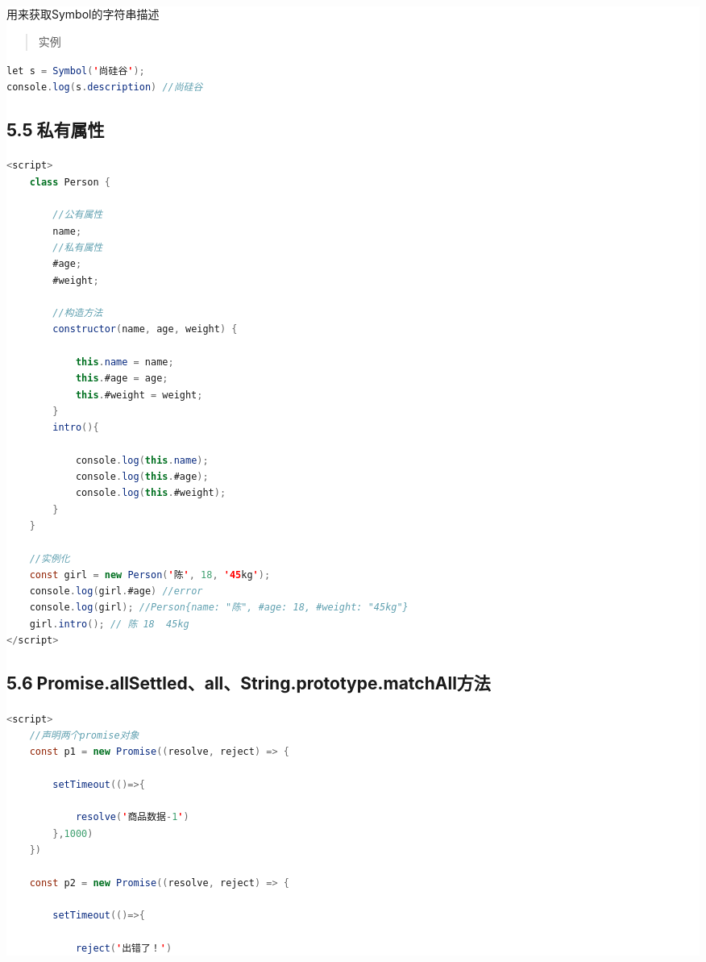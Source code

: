 用来获取Symbol的字符串描述

>实例

```java
let s = Symbol('尚硅谷');
console.log(s.description) //尚硅谷
```




## 5.5 私有属性

```java
<script>
    class Person {
   
        //公有属性
        name;
        //私有属性
        #age;
        #weight;

        //构造方法
        constructor(name, age, weight) {
   
            this.name = name;
            this.#age = age;
            this.#weight = weight;
        }
        intro(){
   
            console.log(this.name);
            console.log(this.#age);
            console.log(this.#weight);
        }
    }

    //实例化
    const girl = new Person('陈', 18, '45kg');
    console.log(girl.#age) //error
    console.log(girl); //Person{name: "陈", #age: 18, #weight: "45kg"}
    girl.intro(); // 陈 18  45kg
</script>
```




## 5.6 Promise.allSettled、all、String.prototype.matchAll方法

```java
<script>
    //声明两个promise对象
    const p1 = new Promise((resolve, reject) => {
   
        setTimeout(()=>{
   
            resolve('商品数据-1')
        },1000)
    })

    const p2 = new Promise((resolve, reject) => {
   
        setTimeout(()=>{
   
            reject('出错了！')
```